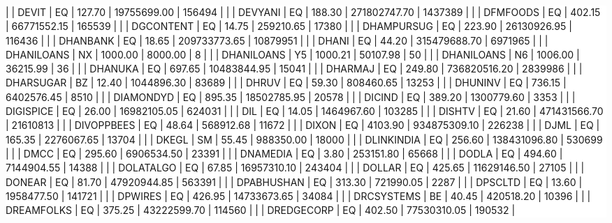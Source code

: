 |  | DEVIT | EQ | 127.70 | 19755699.00 | 156494 |
|  | DEVYANI | EQ | 188.30 | 271802747.70 | 1437389 |
|  | DFMFOODS | EQ | 402.15 | 66771552.15 | 165539 |
|  | DGCONTENT | EQ | 14.75 | 259210.65 | 17380 |
|  | DHAMPURSUG | EQ | 223.90 | 26130926.95 | 116436 |
|  | DHANBANK | EQ | 18.65 | 209733773.65 | 10879951 |
|  | DHANI | EQ | 44.20 | 315479688.70 | 6971965 |
|  | DHANILOANS | NX | 1000.00 | 8000.00 | 8 |
|  | DHANILOANS | Y5 | 1000.21 | 50107.98 | 50 |
|  | DHANILOANS | N6 | 1006.00 | 36215.99 | 36 |
|  | DHANUKA | EQ | 697.65 | 10483844.95 | 15041 |
|  | DHARMAJ | EQ | 249.80 | 736820516.20 | 2839986 |
|  | DHARSUGAR | BZ | 12.40 | 1044896.30 | 83689 |
|  | DHRUV | EQ | 59.30 | 808460.65 | 13253 |
|  | DHUNINV | EQ | 736.15 | 6402576.45 | 8510 |
|  | DIAMONDYD | EQ | 895.35 | 18502785.95 | 20578 |
|  | DICIND | EQ | 389.20 | 1300779.60 | 3353 |
|  | DIGISPICE | EQ | 26.00 | 16982105.05 | 624031 |
|  | DIL | EQ | 14.05 | 1464967.60 | 103285 |
|  | DISHTV | EQ | 21.60 | 471431566.70 | 21610813 |
|  | DIVOPPBEES | EQ | 48.64 | 568912.68 | 11672 |
|  | DIXON | EQ | 4103.90 | 934875309.10 | 226238 |
|  | DJML | EQ | 165.35 | 2276067.65 | 13704 |
|  | DKEGL | SM | 55.45 | 988350.00 | 18000 |
|  | DLINKINDIA | EQ | 256.60 | 138431096.80 | 530699 |
|  | DMCC | EQ | 295.60 | 6906534.50 | 23391 |
|  | DNAMEDIA | EQ | 3.80 | 253151.80 | 65668 |
|  | DODLA | EQ | 494.60 | 7144904.55 | 14388 |
|  | DOLATALGO | EQ | 67.85 | 16957310.10 | 243404 |
|  | DOLLAR | EQ | 425.65 | 11629146.50 | 27105 |
|  | DONEAR | EQ | 81.70 | 47920944.85 | 563391 |
|  | DPABHUSHAN | EQ | 313.30 | 721990.05 | 2287 |
|  | DPSCLTD | EQ | 13.60 | 1958477.50 | 141721 |
|  | DPWIRES | EQ | 426.95 | 14733673.65 | 34084 |
|  | DRCSYSTEMS | BE | 40.45 | 420518.20 | 10396 |
|  | DREAMFOLKS | EQ | 375.25 | 43222599.70 | 114560 |
|  | DREDGECORP | EQ | 402.50 | 77530310.05 | 190532 |
